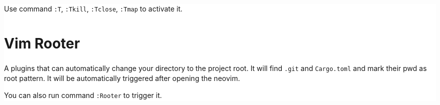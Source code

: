 Use command `:T`, `:Tkill`, `:Tclose`, `:Tmap` to activate it.

# Vim Rooter

A plugins that can automatically change your directory to the project root.
It will find `.git` and `Cargo.toml` and mark their pwd as root pattern. It
will be automatically triggered after opening the neovim.

You can also run command `:Rooter` to trigger it.
